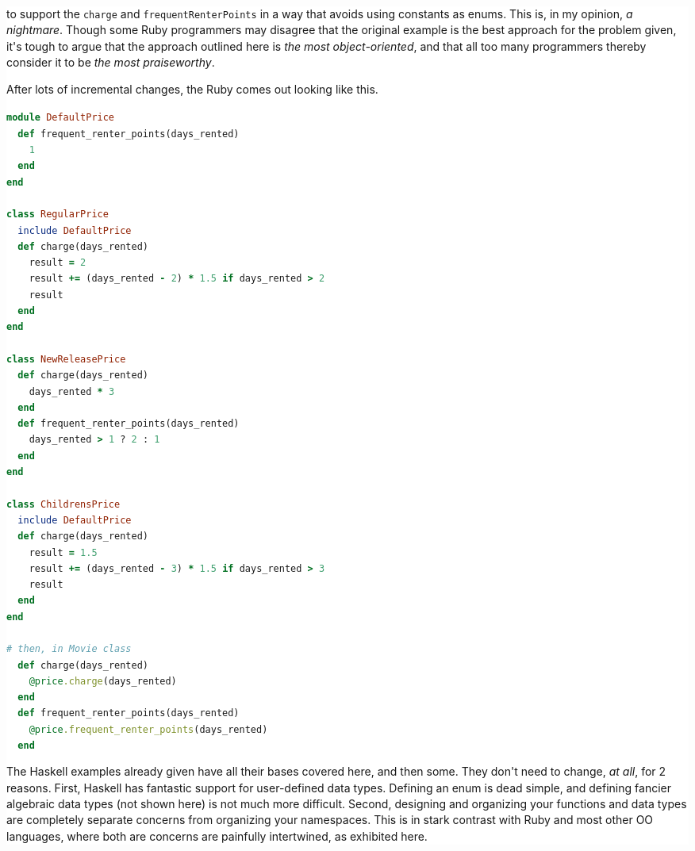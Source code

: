 to support the `charge` and `frequentRenterPoints` in a way that avoids using constants as enums. This is, in my opinion, *a nightmare*. Though some Ruby programmers may disagree that the original example is the best approach for the problem given, it's tough to argue that the approach outlined here is *the most object-oriented*, and that all too many programmers thereby consider it to be *the most praiseworthy*.

After lots of incremental changes, the Ruby comes out looking like this.

``` ruby
module DefaultPrice
  def frequent_renter_points(days_rented)
    1
  end
end

class RegularPrice
  include DefaultPrice
  def charge(days_rented)
    result = 2
    result += (days_rented - 2) * 1.5 if days_rented > 2
    result
  end
end

class NewReleasePrice
  def charge(days_rented)
    days_rented * 3
  end
  def frequent_renter_points(days_rented)
    days_rented > 1 ? 2 : 1
  end
end

class ChildrensPrice
  include DefaultPrice
  def charge(days_rented)
    result = 1.5
    result += (days_rented - 3) * 1.5 if days_rented > 3
    result
  end
end

# then, in Movie class
  def charge(days_rented)
    @price.charge(days_rented)
  end
  def frequent_renter_points(days_rented)
    @price.frequent_renter_points(days_rented)
  end
```

The Haskell examples already given have all their bases covered here, and then some. They don't need to change, *at all*, for 2 reasons. First, Haskell has fantastic support for user-defined data types. Defining an enum is dead simple, and defining fancier algebraic data types (not shown here) is not much more difficult. Second, designing and organizing your functions and data types are completely separate concerns from organizing your namespaces. This is in stark contrast with Ruby and most other OO languages, where both are concerns are painfully intertwined, as exhibited here.
